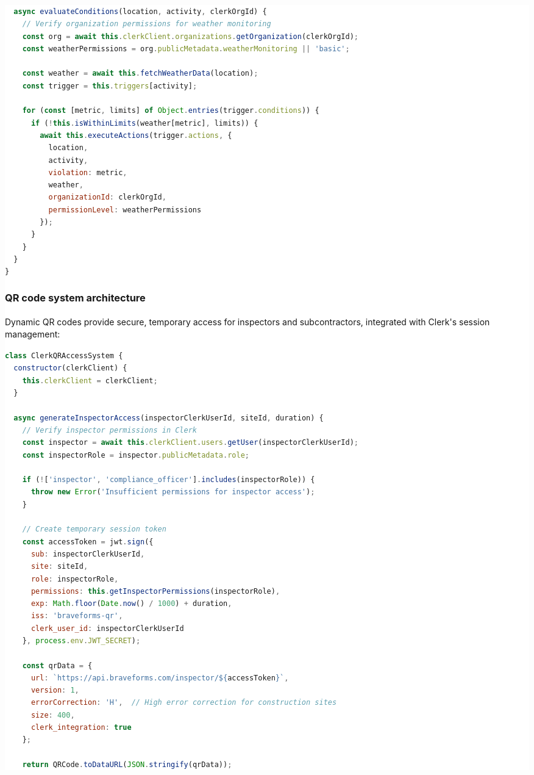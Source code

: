 ```javascript
  async evaluateConditions(location, activity, clerkOrgId) {
    // Verify organization permissions for weather monitoring
    const org = await this.clerkClient.organizations.getOrganization(clerkOrgId);
    const weatherPermissions = org.publicMetadata.weatherMonitoring || 'basic';
    
    const weather = await this.fetchWeatherData(location);
    const trigger = this.triggers[activity];
    
    for (const [metric, limits] of Object.entries(trigger.conditions)) {
      if (!this.isWithinLimits(weather[metric], limits)) {
        await this.executeActions(trigger.actions, {
          location,
          activity,
          violation: metric,
          weather,
          organizationId: clerkOrgId,
          permissionLevel: weatherPermissions
        });
      }
    }
  }
}
```

### QR code system architecture

Dynamic QR codes provide secure, temporary access for inspectors and subcontractors, integrated with Clerk's session management:

```javascript
class ClerkQRAccessSystem {
  constructor(clerkClient) {
    this.clerkClient = clerkClient;
  }
  
  async generateInspectorAccess(inspectorClerkUserId, siteId, duration) {
    // Verify inspector permissions in Clerk
    const inspector = await this.clerkClient.users.getUser(inspectorClerkUserId);
    const inspectorRole = inspector.publicMetadata.role;
    
    if (!['inspector', 'compliance_officer'].includes(inspectorRole)) {
      throw new Error('Insufficient permissions for inspector access');
    }
    
    // Create temporary session token
    const accessToken = jwt.sign({
      sub: inspectorClerkUserId,
      site: siteId,
      role: inspectorRole,
      permissions: this.getInspectorPermissions(inspectorRole),
      exp: Math.floor(Date.now() / 1000) + duration,
      iss: 'braveforms-qr',
      clerk_user_id: inspectorClerkUserId
    }, process.env.JWT_SECRET);
    
    const qrData = {
      url: `https://api.braveforms.com/inspector/${accessToken}`,
      version: 1,
      errorCorrection: 'H',  // High error correction for construction sites
      size: 400,
      clerk_integration: true
    };
    
    return QRCode.toDataURL(JSON.stringify(qrData));
```